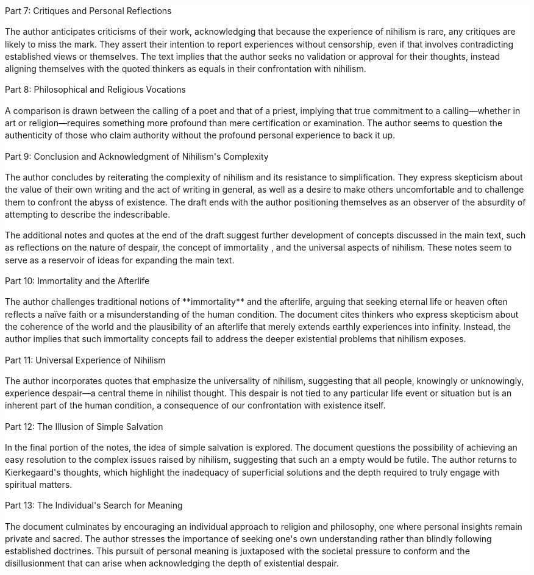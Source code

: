 Part 7: Critiques and Personal Reflections

The author anticipates criticisms of their work, acknowledging that because the experience of nihilism is rare, any critiques are likely to miss the mark. They assert their intention to report experiences without censorship, even if that involves contradicting established views or themselves. The text implies that the author seeks no validation or approval for their thoughts, instead aligning themselves with the quoted thinkers as equals in their confrontation with nihilism.

Part 8: Philosophical and Religious Vocations

A comparison is drawn between the calling of a poet and that of a priest, implying that true commitment to a calling—whether in art or religion—requires something more profound than mere certification or examination. The author seems to question the authenticity of those who claim authority without the profound personal experience to back it up.

Part 9: Conclusion and Acknowledgment of Nihilism's Complexity

The author concludes by reiterating the complexity of nihilism and its resistance to simplification. They express skepticism about the value of their own writing and the act of writing in general, as well as a desire to make others uncomfortable and to challenge them to confront the abyss of existence. The draft ends with the author positioning themselves as an observer of the absurdity of attempting to describe the indescribable.

The additional notes and quotes at the end of the draft suggest further development of concepts discussed in the main text, such as reflections on the nature of despair, the concept of immortality , and the universal aspects of nihilism. These notes seem to serve as a reservoir of ideas for expanding the main text.

Part 10: Immortality and the Afterlife

The author challenges traditional notions of \*\*immortality\*\* and the afterlife, arguing that seeking eternal life or heaven often reflects a naïve faith or a misunderstanding of the human condition. The document cites thinkers who express skepticism about the coherence of the world and the plausibility of an afterlife that merely extends earthly experiences into infinity. Instead, the author implies that such immortality concepts fail to address the deeper existential problems that nihilism exposes.

Part 11: Universal Experience of Nihilism

The author incorporates quotes that emphasize the universality of nihilism, suggesting that all people, knowingly or unknowingly, experience despair—a central theme in nihilist thought. This despair is not tied to any particular life event or situation but is an inherent part of the human condition, a consequence of our confrontation with existence itself.

Part 12: The Illusion of Simple Salvation

In the final portion of the notes, the idea of simple salvation is explored. The document questions the possibility of achieving an easy resolution to the complex issues raised by nihilism, suggesting that such an a empty would be futile. The author returns to Kierkegaard's thoughts, which highlight the inadequacy of superficial solutions and the depth required to truly engage with spiritual matters.

Part 13: The Individual's Search for Meaning

The document culminates by encouraging an individual approach to religion and philosophy, one where personal insights remain private and sacred. The author stresses the importance of seeking one's own understanding rather than blindly following established doctrines. This pursuit of personal meaning is juxtaposed with the societal pressure to conform and the disillusionment that can arise when acknowledging the depth of existential despair.
